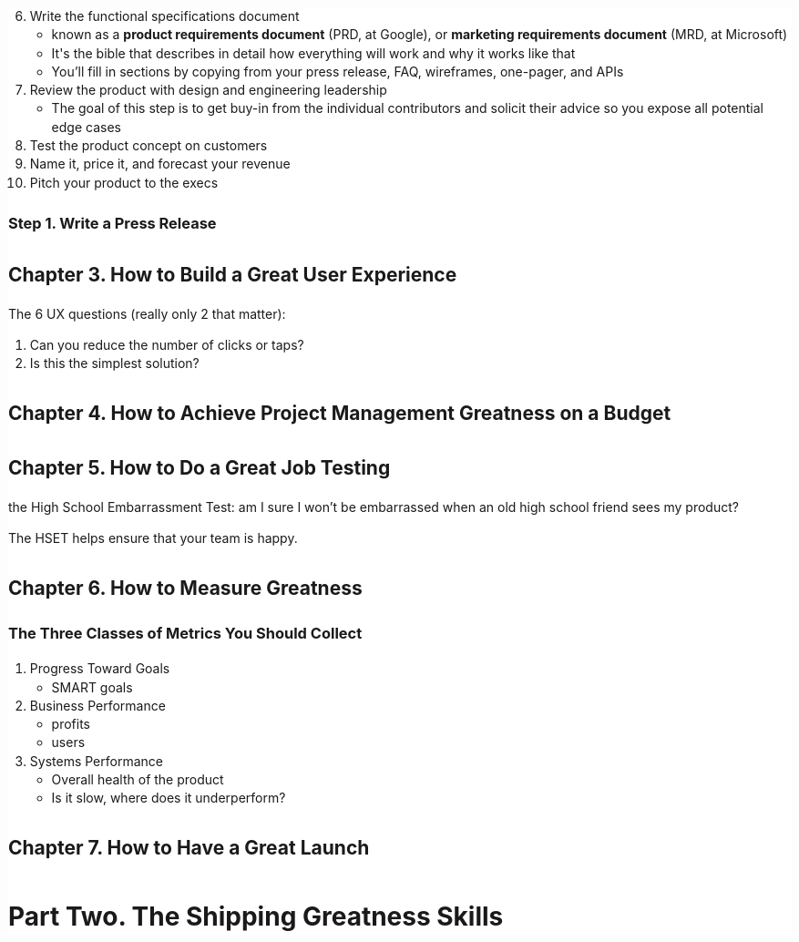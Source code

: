 6. Write the functional specifications document
    - known as a **product requirements document** (PRD, at Google), or **marketing requirements document** (MRD, at Microsoft)
    - It's the bible that describes in detail how everything will work and why it works like that
    - You’ll fill in sections by copying from your press release, FAQ, wireframes, one-pager, and APIs
7. Review the product with design and engineering leadership
    - The goal of this step is to get buy-in from the individual contributors and solicit their advice so you expose all potential edge cases
8. Test the product concept on customers
9. Name it, price it, and forecast your revenue
10. Pitch your product to the execs

### Step 1. Write a Press Release

## Chapter 3. How to Build a Great User Experience

The 6 UX questions (really only 2 that matter):
1. Can you reduce the number of clicks or taps?
2. Is this the simplest solution?

## Chapter 4. How to Achieve Project Management Greatness on a Budget

## Chapter 5. How to Do a Great Job Testing

the High School Embarrassment Test: am I sure I won’t be embarrassed when an old high school friend sees my product?

The HSET helps ensure that your team is happy.

## Chapter 6. How to Measure Greatness

### The Three Classes of Metrics You Should Collect

1. Progress Toward Goals
    - SMART goals
2. Business Performance
    - profits
    - users
3. Systems Performance
    - Overall health of the product
    - Is it slow, where does it underperform?

## Chapter 7. How to Have a Great Launch

# Part Two. The Shipping Greatness Skills

